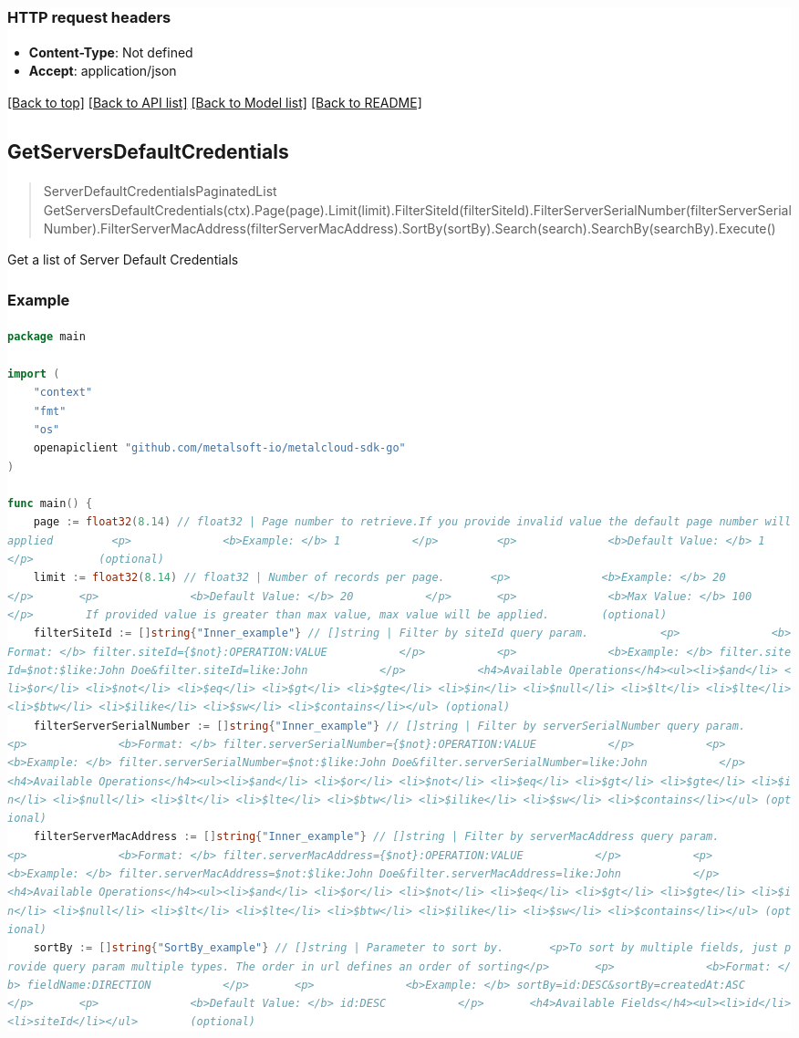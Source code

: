 ### HTTP request headers

- **Content-Type**: Not defined
- **Accept**: application/json

[[Back to top]](#) [[Back to API list]](../README.md#documentation-for-api-endpoints)
[[Back to Model list]](../README.md#documentation-for-models)
[[Back to README]](../README.md)


## GetServersDefaultCredentials

> ServerDefaultCredentialsPaginatedList GetServersDefaultCredentials(ctx).Page(page).Limit(limit).FilterSiteId(filterSiteId).FilterServerSerialNumber(filterServerSerialNumber).FilterServerMacAddress(filterServerMacAddress).SortBy(sortBy).Search(search).SearchBy(searchBy).Execute()

Get a list of Server Default Credentials



### Example

```go
package main

import (
	"context"
	"fmt"
	"os"
	openapiclient "github.com/metalsoft-io/metalcloud-sdk-go"
)

func main() {
	page := float32(8.14) // float32 | Page number to retrieve.If you provide invalid value the default page number will applied         <p>              <b>Example: </b> 1           </p>         <p>              <b>Default Value: </b> 1           </p>          (optional)
	limit := float32(8.14) // float32 | Number of records per page.       <p>              <b>Example: </b> 20           </p>       <p>              <b>Default Value: </b> 20           </p>       <p>              <b>Max Value: </b> 100           </p>        If provided value is greater than max value, max value will be applied.        (optional)
	filterSiteId := []string{"Inner_example"} // []string | Filter by siteId query param.           <p>              <b>Format: </b> filter.siteId={$not}:OPERATION:VALUE           </p>           <p>              <b>Example: </b> filter.siteId=$not:$like:John Doe&filter.siteId=like:John           </p>           <h4>Available Operations</h4><ul><li>$and</li> <li>$or</li> <li>$not</li> <li>$eq</li> <li>$gt</li> <li>$gte</li> <li>$in</li> <li>$null</li> <li>$lt</li> <li>$lte</li> <li>$btw</li> <li>$ilike</li> <li>$sw</li> <li>$contains</li></ul> (optional)
	filterServerSerialNumber := []string{"Inner_example"} // []string | Filter by serverSerialNumber query param.           <p>              <b>Format: </b> filter.serverSerialNumber={$not}:OPERATION:VALUE           </p>           <p>              <b>Example: </b> filter.serverSerialNumber=$not:$like:John Doe&filter.serverSerialNumber=like:John           </p>           <h4>Available Operations</h4><ul><li>$and</li> <li>$or</li> <li>$not</li> <li>$eq</li> <li>$gt</li> <li>$gte</li> <li>$in</li> <li>$null</li> <li>$lt</li> <li>$lte</li> <li>$btw</li> <li>$ilike</li> <li>$sw</li> <li>$contains</li></ul> (optional)
	filterServerMacAddress := []string{"Inner_example"} // []string | Filter by serverMacAddress query param.           <p>              <b>Format: </b> filter.serverMacAddress={$not}:OPERATION:VALUE           </p>           <p>              <b>Example: </b> filter.serverMacAddress=$not:$like:John Doe&filter.serverMacAddress=like:John           </p>           <h4>Available Operations</h4><ul><li>$and</li> <li>$or</li> <li>$not</li> <li>$eq</li> <li>$gt</li> <li>$gte</li> <li>$in</li> <li>$null</li> <li>$lt</li> <li>$lte</li> <li>$btw</li> <li>$ilike</li> <li>$sw</li> <li>$contains</li></ul> (optional)
	sortBy := []string{"SortBy_example"} // []string | Parameter to sort by.       <p>To sort by multiple fields, just provide query param multiple types. The order in url defines an order of sorting</p>       <p>              <b>Format: </b> fieldName:DIRECTION           </p>       <p>              <b>Example: </b> sortBy=id:DESC&sortBy=createdAt:ASC           </p>       <p>              <b>Default Value: </b> id:DESC           </p>       <h4>Available Fields</h4><ul><li>id</li> <li>siteId</li></ul>        (optional)
```